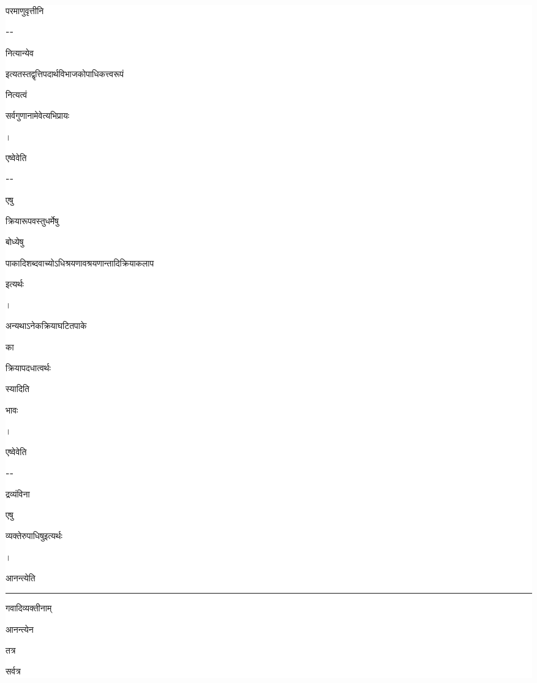 परमाणुवृत्तीनि

--

नित्यान्येव

इत्यतस्तद्वृत्तिपदार्थविभाजकोपाधिकत्त्वरूपं

नित्यत्वं

सर्वगुणानामेवेत्यभिप्रायः

।

एष्वेवेति

--

एषु

क्रियारूपवस्तुधर्मेषु

बोध्येषु

पाकादिशब्दवाच्योऽधिश्रयणावश्रयणान्तादिक्रियाकलाप

इत्यर्थः

।

अन्यथाऽनेकक्रियाघटितपाके

का

क्रियापदधात्वर्थः

स्यादिति

भावः

।

एष्वेवेति

--

द्रव्यंविना

एषु

व्यक्तेरुपाधिषुइत्यर्थः

।

आनन्त्येति

---

गवादिव्यक्तीनाम्

आनन्त्येन

तत्र

सर्वत्र
